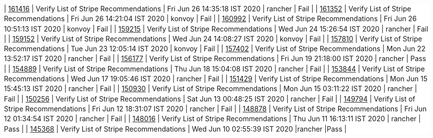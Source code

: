 |     <a href= "https://gitlab.mayadata.io/oep/oep-e2e-rancher/-/jobs/161416">161416</a>           |  Verify List of Stripe Recommendations           | Fri Jun 26 14:35:18 IST 2020  | rancher | Fail |
|     <a href= "https://gitlab.mayadata.io/oep/oep-e2e-konvoy/-/jobs/161352">161352</a>           |  Verify List of Stripe Recommendations           | Fri Jun 26 14:21:04 IST 2020  | konvoy | Fail |
|     <a href= "https://gitlab.mayadata.io/oep/oep-e2e-konvoy/-/jobs/160992">160992</a>           |  Verify List of Stripe Recommendations           | Fri Jun 26 10:51:13 IST 2020  | konvoy | Fail |
|     <a href= "https://gitlab.mayadata.io/oep/oep-e2e-rancher/-/jobs/159215">159215</a>           |  Verify List of Stripe Recommendations           | Wed Jun 24 15:26:54 IST 2020  | rancher | Fail |
|     <a href= "https://gitlab.mayadata.io/oep/oep-e2e-konvoy/-/jobs/159152">159152</a>           |  Verify List of Stripe Recommendations           | Wed Jun 24 14:08:27 IST 2020  | konvoy | Fail |
|     <a href= "https://gitlab.mayadata.io/oep/oep-e2e-konvoy/-/jobs/157810">157810</a>           |  Verify List of Stripe Recommendations           | Tue Jun 23 12:05:14 IST 2020  | konvoy | Fail |
|     <a href= "https://gitlab.mayadata.io/oep/oep-e2e-rancher/-/jobs/157402">157402</a>           |  Verify List of Stripe Recommendations           | Mon Jun 22 13:52:17 IST 2020  | rancher | Fail |
|     <a href= "https://gitlab.mayadata.io/oep/oep-e2e-rancher/-/jobs/156177">156177</a>           |  Verify List of Stripe Recommendations           | Fri Jun 19 21:18:00 IST 2020  | rancher | Pass |
|     <a href= "https://gitlab.mayadata.io/oep/oep-e2e-rancher/-/jobs/154889">154889</a>           |  Verify List of Stripe Recommendations           | Thu Jun 18 15:04:08 IST 2020  | rancher | Fail |
|     <a href= "https://gitlab.mayadata.io/oep/oep-e2e-rancher/-/jobs/153844">153844</a>           |  Verify List of Stripe Recommendations           | Wed Jun 17 19:05:46 IST 2020  | rancher | Fail |
|     <a href= "https://gitlab.mayadata.io/oep/oep-e2e-rancher/-/jobs/151429">151429</a>           |  Verify List of Stripe Recommendations           | Mon Jun 15 15:45:13 IST 2020  | rancher | Fail |
|     <a href= "https://gitlab.mayadata.io/oep/oep-e2e-rancher/-/jobs/150930">150930</a>           |  Verify List of Stripe Recommendations           | Mon Jun 15 03:11:22 IST 2020  | rancher | Fail |
|     <a href= "https://gitlab.mayadata.io/oep/oep-e2e-rancher/-/jobs/150256">150256</a>           |  Verify List of Stripe Recommendations           | Sat Jun 13 00:48:25 IST 2020  | rancher | Fail |
|     <a href= "https://gitlab.mayadata.io/oep/oep-e2e-rancher/-/jobs/149794">149794</a>           |  Verify List of Stripe Recommendations           | Fri Jun 12 18:31:07 IST 2020  | rancher | Fail |
|     <a href= "https://gitlab.mayadata.io/oep/oep-e2e-rancher/-/jobs/148878">148878</a>           |  Verify List of Stripe Recommendations           | Fri Jun 12 01:34:54 IST 2020  | rancher | Fail |
|     <a href= "https://gitlab.mayadata.io/oep/oep-e2e-rancher/-/jobs/148016">148016</a>           |  Verify List of Stripe Recommendations           | Thu Jun 11 16:13:11 IST 2020  | rancher | Pass |
 |    <a href= "https://gitlab.mayadata.io/oep/oep-e2e-rancher/-/jobs/145368">145368</a>   |  Verify List of Stripe Recommendations           |  Wed Jun 10 02:55:39 IST 2020     |rancher  |Pass  |
